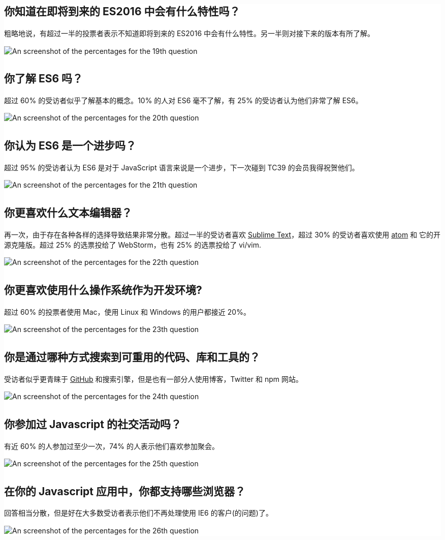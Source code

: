 ## 你知道在即将到来的 ES2016 中会有什么特性吗？

粗略地说，有超过一半的投票者表示不知道即将到来的 ES2016 中会有什么特性。另一半则对接下来的版本有所了解。

![An screenshot of the percentages for the 19th question](https://i.imgur.com/DxxOnco.png)

## 你了解 ES6 吗？

超过 60% 的受访者似乎了解基本的概念。10% 的人对 ES6 毫不了解，有 25% 的受访者认为他们非常了解 ES6。

![An screenshot of the percentages for the 20th question](https://i.imgur.com/w6obK3X.png)

## 你认为 ES6 是一个进步吗？

超过 95% 的受访者认为 ES6 是对于 JavaScript 语言来说是一个进步，下一次碰到 TC39 的会员我得祝贺他们。

![An screenshot of the percentages for the 21th question](https://i.imgur.com/c0RtfVK.png)

## 你更喜欢什么文本编辑器？

再一次，由于存在各种各样的选择导致结果非常分散。超过一半的受访者喜欢 [Sublime Text](http://www.sublimetext.com/)，超过 30% 的受访者喜欢使用 [atom](https://atom.io/) 和 它的开源克隆版。超过 25% 的选票投给了 WebStorm，也有 25% 的选票投给了 vi/vim.

![An screenshot of the percentages for the 22th question](https://i.imgur.com/Vt8ve7s.png)

## 你更喜欢使用什么操作系统作为开发环境?

超过 60% 的投票者使用 Mac，使用 Linux 和 Windows 的用户都接近 20%。

![An screenshot of the percentages for the 23th question](https://i.imgur.com/PmLbtAo.png)

## 你是通过哪种方式搜索到可重用的代码、库和工具的？

受访者似乎更青睐于 [GitHub](https://github.com) 和搜索引擎，但是也有一部分人使用博客，Twitter 和 npm 网站。

![An screenshot of the percentages for the 24th question](https://i.imgur.com/HpmV9yz.png)

## 你参加过 Javascript 的社交活动吗？

有近 60% 的人参加过至少一次，74% 的人表示他们喜欢参加聚会。

![An screenshot of the percentages for the 25th question](https://i.imgur.com/EnQWGzf.png)

## 在你的 Javascript 应用中，你都支持哪些浏览器？

回答相当分散，但是好在大多数受访者表示他们不再处理使用 IE6 的客户(的问题)了。

![An screenshot of the percentages for the 26th question](https://i.imgur.com/BV3eU0X.png)
